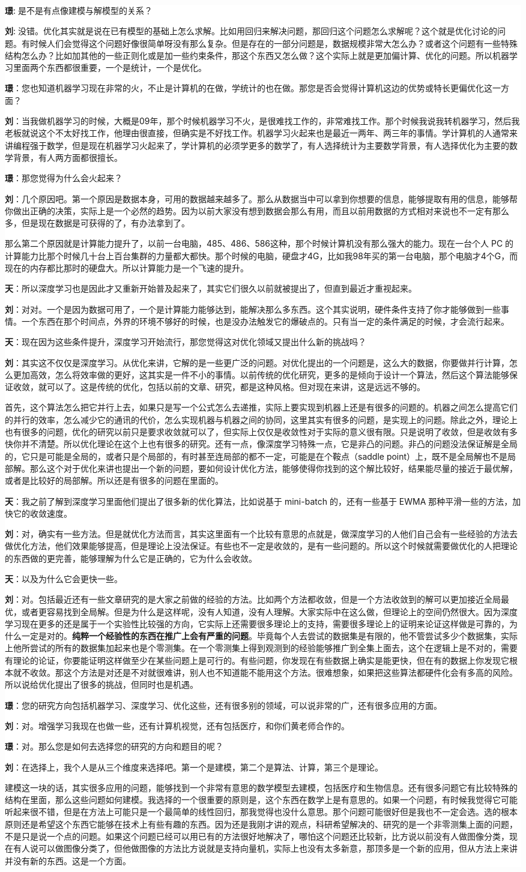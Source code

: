 **璟**: 是不是有点像建模与解模型的关系？  

**刘**: 没错。优化其实就是说在已有模型的基础上怎么求解。比如用回归来解决问题，那回归这个问题怎么求解呢？这个就是优化讨论的问题。有时候人们会觉得这个问题好像很简单呀没有那么复杂。但是存在的一部分问题是，数据规模非常大怎么办？或者这个问题有一些特殊结构怎么办？比如加其他的一些正则化或是加一些约束条件，那这个东西又怎么做？这个实际上就是更加偏计算、优化的问题。所以机器学习里面两个东西都很重要，一个是统计，一个是优化。  

**璟**：您也知道机器学习现在非常的火，不止是计算机的在做，学统计的也在做。那您是否会觉得计算机这边的优势或特长更偏优化这一方面？  

**刘**：当我做机器学习的时候，大概是09年，那个时候机器学习不火，是很难找工作的，非常难找工作。那个时候我说我转机器学习，然后我老板就说这个不太好找工作，他理由很直接，但确实是不好找工作。机器学习火起来也是最近一两年、两三年的事情。学计算机的人通常来讲编程强于数学，但是现在机器学习火起来了，学计算机的必须学更多的数学了，有人选择统计为主要数学背景，有人选择优化为主要的数学背景，有人两方面都很擅长。  

**璟**：那您觉得为什么会火起来？  

**刘**：几个原因吧。第一个原因是数据本身，可用的数据越来越多了。那么从数据当中可以拿到你想要的信息，能够提取有用的信息，能够帮你做出正确的决策，实际上是一个必然的趋势。因为以前大家没有想到数据会那么有用，而且以前用数据的方式相对来说也不一定有那么多，但是现在数据是可获得的了，有办法拿到了。

那么第二个原因就是计算能力提升了，以前一台电脑，485、486、586这种，那个时候计算机没有那么强大的能力。现在一台个人 PC 的计算能力比那个时候几十台上百台集群的力量都大都快。那个时候的电脑，硬盘才4G，比如我98年买的第一台电脑，那个电脑才4个G，而现在的内存都比那时的硬盘大。所以计算能力是一个飞速的提升。   

**天**：所以深度学习也是因此才又重新开始普及起来了，其实它们很久以前就被提出了，但直到最近才重视起来。  

**刘**：对对。一个是因为数据可用了，一个是计算能力能够达到，能解决那么多东西。这个其实说明，硬件条件支持了你才能够做到一些事情。一个东西在那个时间点，外界的环境不够好的时候，也是没办法触发它的爆破点的。只有当一定的条件满足的时候，才会流行起来。  

**天**：现在因为这些条件提升，深度学习开始流行，那您觉得这对优化领域又提出什么新的挑战吗？  

**刘**：其实这不仅仅是深度学习。从优化来讲，它解的是一些更广泛的问题。对优化提出的一个问题是，这么大的数据，你要做并行计算，怎么更加高效，怎么将效率做的更好，这其实是一件不小的事情。以前传统的优化研究，更多的是倾向于设计一个算法，然后这个算法能够保证收敛，就可以了。这是传统的优化，包括以前的文章、研究，都是这种风格。但对现在来讲，这是远远不够的。

首先，这个算法怎么把它并行上去，如果只是写一个公式怎么去递推，实际上要实现到机器上还是有很多的问题的。机器之间怎么提高它们的并行的效率，怎么减少它的通讯的代价，怎么实现机器与机器之间的协同，这里其实有很多的问题，是实现上的问题。除此之外，理论上也有很多的问题，优化的研究以前只是要求收敛就可以了，但实际上仅仅是收敛性对于实际的意义很有限。只是说明了收敛，但是收敛有多快你并不清楚。所以优化理论在这个上也有很多的研究。还有一点，像深度学习特殊一点，它是非凸的问题。非凸的问题没法保证解是全局的，它只是可能是全局的，或者只是个局部的，有时甚至连局部的都不一定，可能是在个鞍点（saddle point）上，既不是全局解也不是局部解。那么这个对于优化来讲也提出一个新的问题，要如何设计优化方法，能够使得你找到的这个解比较好，结果能尽量的接近于最优解，或者是比较好的局部解。所以还是有很多的问题在里面的。  

**天**：我之前了解到深度学习里面他们提出了很多新的优化算法，比如说基于 mini-batch 的，还有一些基于 EWMA 那种平滑一些的方法，加快它的收敛速度。  

**刘**：对，确实有一些方法。但是就优化方法而言，其实这里面有一个比较有意思的点就是，做深度学习的人他们自己会有一些经验的方法去做优化方法，他们效果能够提高，但是理论上没法保证。有些也不一定是收敛的，是有一些问题的。所以这个时候就需要做优化的人把理论的东西做的更完善，能够理解为什么它是正确的，它为什么会收敛。  

**天**：以及为什么它会更快一些。  

**刘**：对。包括最近还有一些文章研究的是大家之前做的经验的方法。比如两个方法都收敛，但是一个方法收敛到的解可以更加接近全局最优，或者更容易找到全局解。但是为什么是这样呢，没有人知道，没有人理解。大家实际中在这么做，但理论上的空间仍然很大。因为深度学习现在更多的还是属于一个实验性比较强的方向，它实际上还需要很多理论上的支持，需要很多理论上的证明来论证这样做是可靠的，为什么一定是对的。**纯粹一个经验性的东西在推广上会有严重的问题**。毕竟每个人去尝试的数据集是有限的，他不管尝试多少个数据集，实际上他所尝试的所有的数据集加起来也是个零测集。在一个零测集上得到观测到的经验能够推广到全集上面去，这个在逻辑上是不对的，需要有理论的论证，你要能证明这样做至少在某些问题上是可行的。有些问题，你发现在有些数据上确实是能更快，但在有的数据上你发现它根本就不收敛。那这个方法是对还是不对就很难讲，别人也不知道能不能用这个方法。很难想象，如果把这些算法都硬件化会有多高的风险。所以说给优化提出了很多的挑战，但同时也是机遇。  

**璟**：您的研究方向包括机器学习、深度学习、优化这些，还有很多别的领域，可以说非常的广，还有很多应用的方面。  

**刘**：对。增强学习我现在也做一些，还有计算机视觉，还有包括医疗，和你们黄老师合作的。  

**璟**：对。那么您是如何去选择您的研究的方向和题目的呢？  

**刘**：在选择上，我个人是从三个维度来选择吧。第一个是建模，第二个是算法、计算，第三个是理论。

建模这一块的话，其实很多应用的问题，能够找到一个非常有意思的数学模型去建模，包括医疗和生物信息。还有很多问题它有比较特殊的结构在里面，那么这些问题如何建模。我选择的一个很重要的原则是，这个东西在数学上是有意思的。如果一个问题，有时候我觉得它可能听起来很不错，但是在方法上可能只是一个最简单的线性回归，那我觉得也没什么意思。那个问题可能很好但是我也不一定会选。选的根本原则还是希望这个东西它能够在技术上有些有趣的东西。因为还是我刚才讲的观点，科研希望解决的、研究的是一个非零测集上面的问题，不是只是说一个点的问题。如果这个问题已经可以用已有的方法很好地解决了，哪怕这个问题还比较新，比方说以前没有人做图像分类，现在有人说可以做图像分类了，但他做图像的方法比方说就是支持向量机，实际上也没有太多新意，那顶多是一个新的应用，但从方法上来讲并没有新的东西。这是一个方面。
